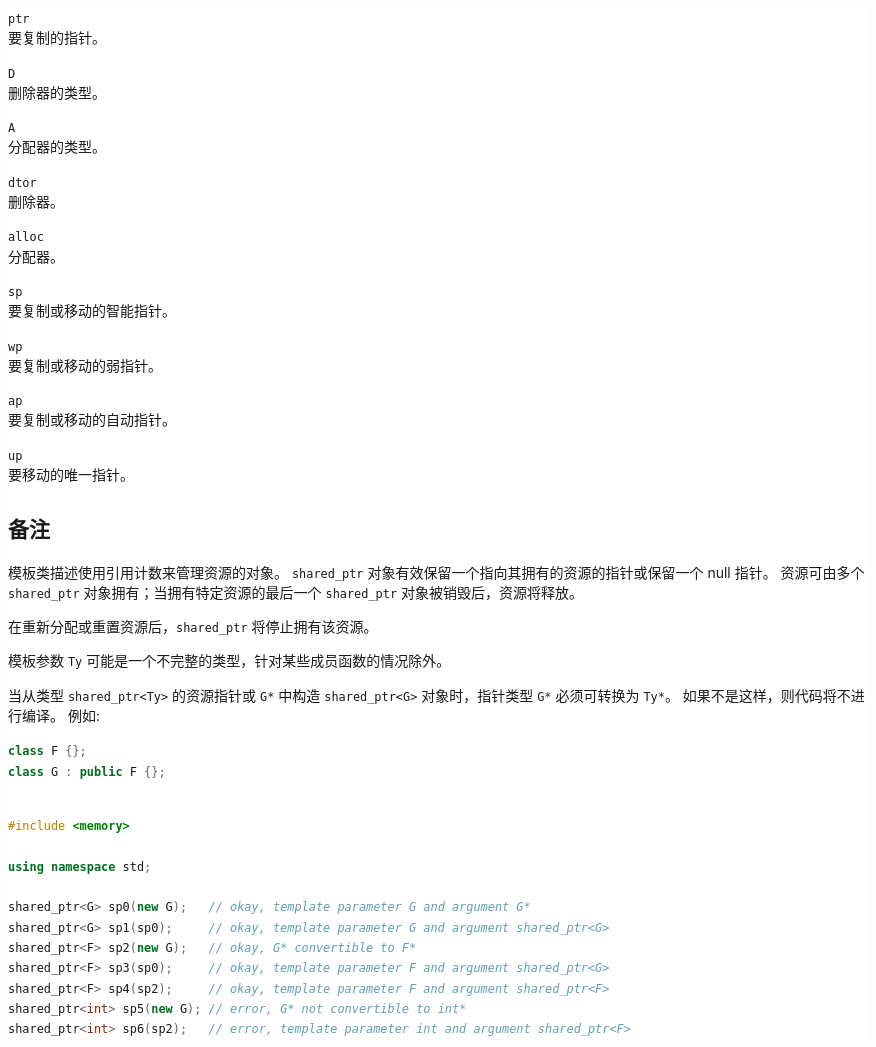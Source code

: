  `ptr`  
 要复制的指针。  
  
 `D`  
 删除器的类型。  
  
 `A`  
 分配器的类型。  
  
 `dtor`  
 删除器。  
  
 `alloc`  
 分配器。  
  
 `sp`  
 要复制或移动的智能指针。  
  
 `wp`  
 要复制或移动的弱指针。  
  
 `ap`  
 要复制或移动的自动指针。  
  
 `up`  
 要移动的唯一指针。  
  
## 备注  
 模板类描述使用引用计数来管理资源的对象。  `shared_ptr` 对象有效保留一个指向其拥有的资源的指针或保留一个 null 指针。  资源可由多个 `shared_ptr` 对象拥有；当拥有特定资源的最后一个 `shared_ptr` 对象被销毁后，资源将释放。  
  
 在重新分配或重置资源后，`shared_ptr` 将停止拥有该资源。  
  
 模板参数 `Ty` 可能是一个不完整的类型，针对某些成员函数的情况除外。  
  
 当从类型 `shared_ptr<Ty>` 的资源指针或 `G*` 中构造 `shared_ptr<G>` 对象时，指针类型 `G*` 必须可转换为 `Ty*`。  如果不是这样，则代码将不进行编译。  例如:  
  
```cpp  
class F {};  
class G : public F {};  
```  
  
```cpp  
  
#include <memory>  
  
using namespace std;  
  
shared_ptr<G> sp0(new G);   // okay, template parameter G and argument G*  
shared_ptr<G> sp1(sp0);     // okay, template parameter G and argument shared_ptr<G>  
shared_ptr<F> sp2(new G);   // okay, G* convertible to F*  
shared_ptr<F> sp3(sp0);     // okay, template parameter F and argument shared_ptr<G>  
shared_ptr<F> sp4(sp2);     // okay, template parameter F and argument shared_ptr<F>  
shared_ptr<int> sp5(new G); // error, G* not convertible to int*  
shared_ptr<int> sp6(sp2);   // error, template parameter int and argument shared_ptr<F>  
```  
  